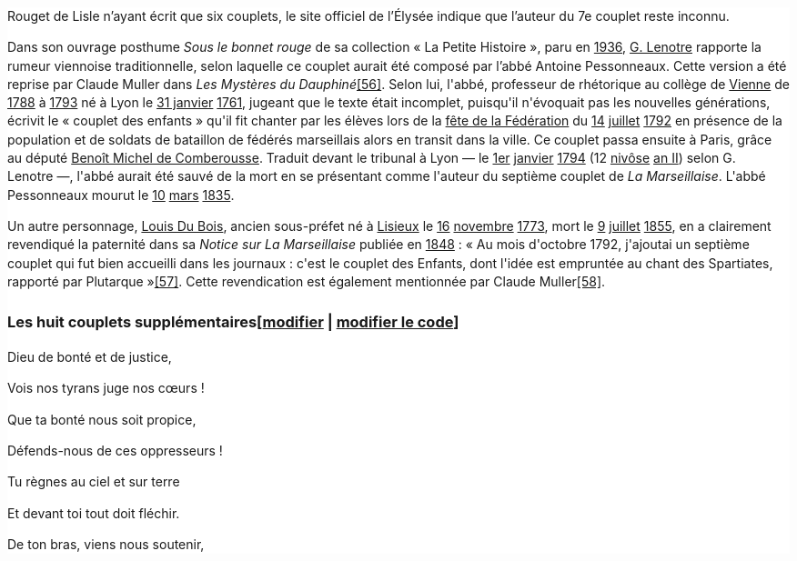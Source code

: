 
Rouget de Lisle n’ayant écrit que six couplets, le site officiel de l’Élysée indique que l’auteur du 7e couplet reste inconnu.


Dans son ouvrage posthume *Sous le bonnet rouge* de sa collection « La Petite Histoire », paru en [1936](/wiki/1936 "1936"), [G. Lenotre](/wiki/G._Lenotre "G. Lenotre") rapporte la rumeur viennoise traditionnelle, selon laquelle ce couplet aurait été composé par l’abbé Antoine Pessonneaux. Cette version a été reprise par Claude Muller dans *Les Mystères du Dauphiné*[[56]](#cite_note-56). Selon lui, l'abbé, professeur de rhétorique au collège de [Vienne](/wiki/Vienne_(Is%C3%A8re) "Vienne (Isère)") de [1788](/wiki/1788 "1788") à [1793](/wiki/1793 "1793") né à Lyon le [31 janvier](/wiki/31_janvier "31 janvier") [1761](/wiki/1761 "1761"), jugeant que le texte était incomplet, puisqu'il n'évoquait pas les nouvelles générations, écrivit le « couplet des enfants » qu'il fit chanter par les élèves lors de la [fête de la Fédération](/wiki/F%C3%AAte_de_la_F%C3%A9d%C3%A9ration "Fête de la Fédération") du [14](/wiki/14_juillet "14 juillet") [juillet](/wiki/Juillet_1792 "Juillet 1792") [1792](/wiki/1792 "1792") en présence de la population et de soldats de bataillon de fédérés marseillais alors en transit dans la ville. Ce couplet passa ensuite à Paris, grâce au député [Benoît Michel de Comberousse](/wiki/Beno%C3%AEt_Michel_Decomberousse "Benoît Michel Decomberousse"). Traduit devant le tribunal à Lyon — le [1er](/wiki/1er_janvier "1er janvier") [janvier](/wiki/Janvier_1794 "Janvier 1794") [1794](/wiki/1794 "1794") (12 [nivôse](/wiki/Niv%C3%B4se "Nivôse") [an II](/wiki/An_II "An II")) selon G. Lenotre —, l'abbé aurait été sauvé de la mort en se présentant comme l'auteur du septième couplet de *La Marseillaise*. L'abbé Pessonneaux mourut le [10](/wiki/10_mars "10 mars") [mars](/wiki/Mars_1835 "Mars 1835") [1835](/wiki/1835 "1835").


Un autre personnage, [Louis Du Bois](/wiki/Louis_Du_Bois "Louis Du Bois"), ancien sous-préfet né à [Lisieux](/wiki/Lisieux "Lisieux") le [16](/wiki/16_novembre "16 novembre") [novembre](/wiki/Novembre_1773 "Novembre 1773") [1773](/wiki/1773 "1773"), mort le [9](/wiki/9_juillet "9 juillet") [juillet](/wiki/Juillet_1855 "Juillet 1855") [1855](/wiki/1855 "1855"), en a clairement revendiqué la paternité dans sa *Notice sur La Marseillaise* publiée en [1848](/wiki/1848 "1848") : « Au mois d'octobre 1792, j'ajoutai un septième couplet qui fut bien accueilli dans les journaux : c'est le couplet des Enfants, dont l'idée est empruntée au chant des Spartiates, rapporté par Plutarque »[[57]](#cite_note-57). Cette revendication est également mentionnée par Claude Muller[[58]](#cite_note-58).



### Les huit couplets supplémentaires[[modifier](/w/index.php?title=La_Marseillaise&veaction=edit&section=12 "Modifier la section : Les huit couplets supplémentaires") | [modifier le code](/w/index.php?title=La_Marseillaise&action=edit&section=12 "Modifier la section : Les huit couplets supplémentaires")]



Dieu de bonté et de justice,  

Vois nos tyrans juge nos cœurs !  

Que ta bonté nous soit propice,  

Défends-nous de ces oppresseurs !  

Tu règnes au ciel et sur terre  

Et devant toi tout doit fléchir.  

De ton bras, viens nous soutenir,  
